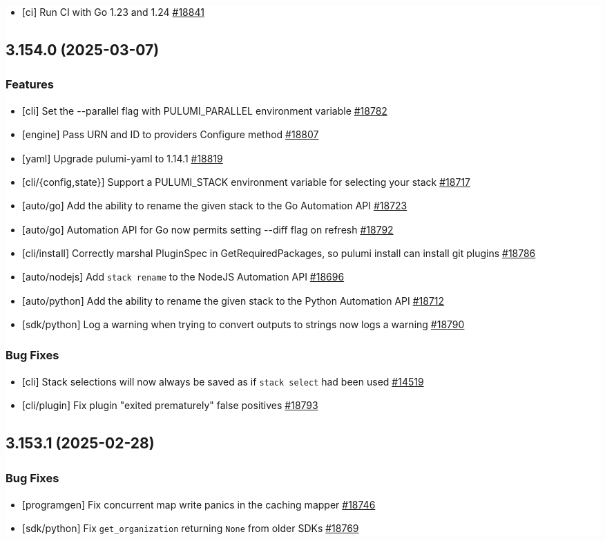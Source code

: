 - [ci] Run CI with Go 1.23 and 1.24
  [#18841](https://github.com/pulumi/pulumi/pull/18841)

## 3.154.0 (2025-03-07)


### Features

- [cli] Set the --parallel flag with PULUMI_PARALLEL environment variable
  [#18782](https://github.com/pulumi/pulumi/pull/18782)

- [engine] Pass URN and ID to providers Configure method
  [#18807](https://github.com/pulumi/pulumi/pull/18807)

- [yaml] Upgrade pulumi-yaml to 1.14.1
  [#18819](https://github.com/pulumi/pulumi/pull/18819)

- [cli/{config,state}] Support a PULUMI_STACK environment variable for selecting your stack
  [#18717](https://github.com/pulumi/pulumi/pull/18717)

- [auto/go] Add the ability to rename the given stack to the Go Automation API
  [#18723](https://github.com/pulumi/pulumi/pull/18723)

- [auto/go] Automation API for Go now permits setting --diff flag on refresh
  [#18792](https://github.com/pulumi/pulumi/pull/18792)

- [cli/install] Correctly marshal PluginSpec in GetRequiredPackages, so pulumi install can install git plugins
  [#18786](https://github.com/pulumi/pulumi/pull/18786)

- [auto/nodejs] Add `stack rename` to the NodeJS Automation API
  [#18696](https://github.com/pulumi/pulumi/pull/18696)

- [auto/python] Add the ability to rename the given stack to the Python Automation API
  [#18712](https://github.com/pulumi/pulumi/pull/18712)

- [sdk/python] Log a warning when trying to convert outputs to strings now logs a warning
  [#18790](https://github.com/pulumi/pulumi/pull/18790)


### Bug Fixes

- [cli] Stack selections will now always be saved as if `stack select` had been used
  [#14519](https://github.com/pulumi/pulumi/pull/14519)

- [cli/plugin] Fix plugin "exited prematurely" false positives
  [#18793](https://github.com/pulumi/pulumi/pull/18793)

## 3.153.1 (2025-02-28)


### Bug Fixes

- [programgen] Fix concurrent map write panics in the caching mapper
  [#18746](https://github.com/pulumi/pulumi/pull/18746)

- [sdk/python] Fix `get_organization` returning `None` from older SDKs
  [#18769](https://github.com/pulumi/pulumi/pull/18769)
